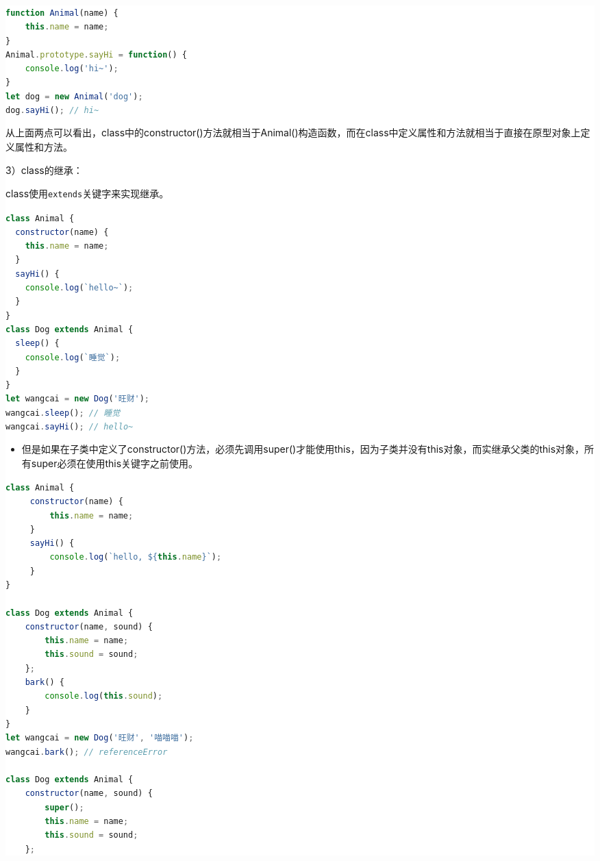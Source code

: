 ```JavaScript
function Animal(name) {
    this.name = name;
}
Animal.prototype.sayHi = function() {
    console.log('hi~');
}
let dog = new Animal('dog');
dog.sayHi(); // hi~
```

从上面两点可以看出，class中的constructor()方法就相当于Animal()构造函数，而在class中定义属性和方法就相当于直接在原型对象上定义属性和方法。

3）class的继承：

class使用`extends`关键字来实现继承。

```JavaScript
class Animal {
  constructor(name) {
    this.name = name;
  }
  sayHi() {
    console.log(`hello~`);
  }
}
class Dog extends Animal {
  sleep() {
    console.log(`睡觉`);
  }
}
let wangcai = new Dog('旺财');
wangcai.sleep(); // 睡觉
wangcai.sayHi(); // hello~
```

* 但是如果在子类中定义了constructor()方法，必须先调用super()才能使用this，因为子类并没有this对象，而实继承父类的this对象，所有super必须在使用this关键字之前使用。

```JavaScript
class Animal {
     constructor(name) {
         this.name = name;
     }
     sayHi() {
         console.log(`hello, ${this.name}`);
     }
}

class Dog extends Animal {
    constructor(name, sound) {
        this.name = name;
        this.sound = sound;
    };
    bark() {
        console.log(this.sound);
    }
}
let wangcai = new Dog('旺财', '喵喵喵');
wangcai.bark(); // referenceError

class Dog extends Animal {
    constructor(name, sound) {
        super();
        this.name = name;
        this.sound = sound;
    };
```